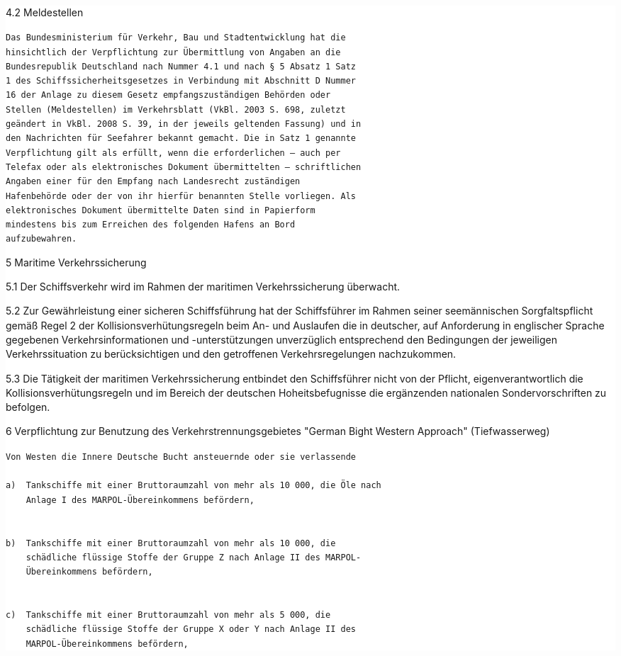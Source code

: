 
4.2 Meldestellen

    Das Bundesministerium für Verkehr, Bau und Stadtentwicklung hat die
    hinsichtlich der Verpflichtung zur Übermittlung von Angaben an die
    Bundesrepublik Deutschland nach Nummer 4.1 und nach § 5 Absatz 1 Satz
    1 des Schiffssicherheitsgesetzes in Verbindung mit Abschnitt D Nummer
    16 der Anlage zu diesem Gesetz empfangszuständigen Behörden oder
    Stellen (Meldestellen) im Verkehrsblatt (VkBl. 2003 S. 698, zuletzt
    geändert in VkBl. 2008 S. 39, in der jeweils geltenden Fassung) und in
    den Nachrichten für Seefahrer bekannt gemacht. Die in Satz 1 genannte
    Verpflichtung gilt als erfüllt, wenn die erforderlichen – auch per
    Telefax oder als elektronisches Dokument übermittelten – schriftlichen
    Angaben einer für den Empfang nach Landesrecht zuständigen
    Hafenbehörde oder der von ihr hierfür benannten Stelle vorliegen. Als
    elektronisches Dokument übermittelte Daten sind in Papierform
    mindestens bis zum Erreichen des folgenden Hafens an Bord
    aufzubewahren.


5   Maritime Verkehrssicherung


5.1 Der Schiffsverkehr wird im Rahmen der maritimen Verkehrssicherung
    überwacht.


5.2 Zur Gewährleistung einer sicheren Schiffsführung hat der Schiffsführer
    im Rahmen seiner seemännischen Sorgfaltspflicht gemäß Regel 2 der
    Kollisionsverhütungsregeln beim An- und Auslaufen die in deutscher,
    auf Anforderung in englischer Sprache gegebenen Verkehrsinformationen
    und -unterstützungen unverzüglich entsprechend den Bedingungen der
    jeweiligen Verkehrssituation zu berücksichtigen und den getroffenen
    Verkehrsregelungen nachzukommen.


5.3 Die Tätigkeit der maritimen Verkehrssicherung entbindet den
    Schiffsführer nicht von der Pflicht, eigenverantwortlich die
    Kollisionsverhütungsregeln und im Bereich der deutschen
    Hoheitsbefugnisse die ergänzenden nationalen Sondervorschriften zu
    befolgen.


6   Verpflichtung zur Benutzung des Verkehrstrennungsgebietes "German
    Bight Western Approach" (Tiefwasserweg)

    Von Westen die Innere Deutsche Bucht ansteuernde oder sie verlassende

    a)  Tankschiffe mit einer Bruttoraumzahl von mehr als 10 000, die Öle nach
        Anlage I des MARPOL-Übereinkommens befördern,


    b)  Tankschiffe mit einer Bruttoraumzahl von mehr als 10 000, die
        schädliche flüssige Stoffe der Gruppe Z nach Anlage II des MARPOL-
        Übereinkommens befördern,


    c)  Tankschiffe mit einer Bruttoraumzahl von mehr als 5 000, die
        schädliche flüssige Stoffe der Gruppe X oder Y nach Anlage II des
        MARPOL-Übereinkommens befördern,
